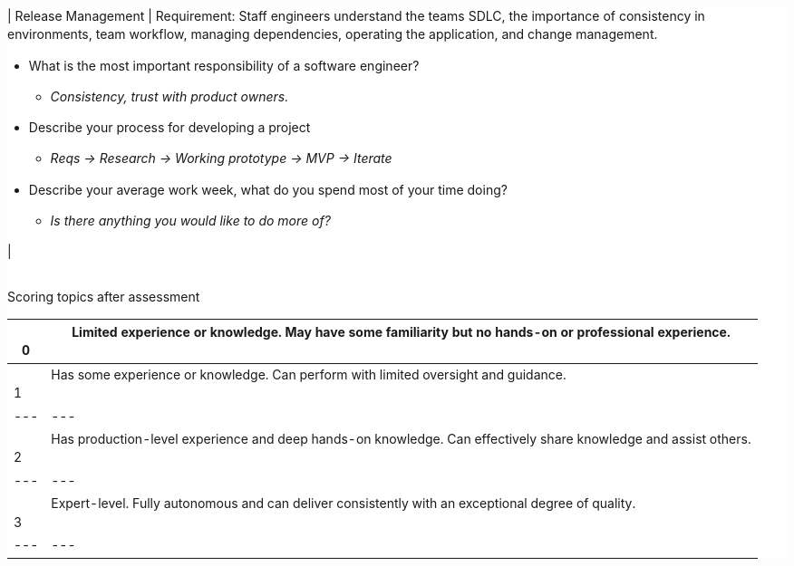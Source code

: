 | Release Management | Requirement: Staff engineers understand the teams SDLC, the importance of consistency in environments, team workflow, managing dependencies, operating the application, and change management. <ul><li><p>What is the most important responsibility of a software engineer?</p><ul><li><p><em>Consistency, trust with product owners.</em></p></li></ul></li><li><p>Describe your process for developing a project</p><ul><li><p><em>Reqs -&gt; Research -&gt; Working prototype -&gt; MVP -&gt; Iterate</em></p></li></ul></li><li><p>Describe your average work week, what do you spend most of your time doing?</p><ul><li><p><em>Is there anything you would like to do more of?</em></p></li></ul></li></ul> |


## 
Scoring topics after assessment


| <br>0<br> | Limited experience or knowledge. May have some familiarity but no hands-on or professional experience. |
| --- | --- |
| <br>1<br> | Has some experience or knowledge. Can perform with limited oversight and guidance. |
| --- | --- |
| <br>2<br> | Has production-level experience and deep hands-on knowledge. Can effectively share knowledge and assist others. |
| --- | --- |
| <br>3<br> | Expert-level. Fully autonomous and can deliver consistently with an exceptional degree of quality. |
| --- | --- |



